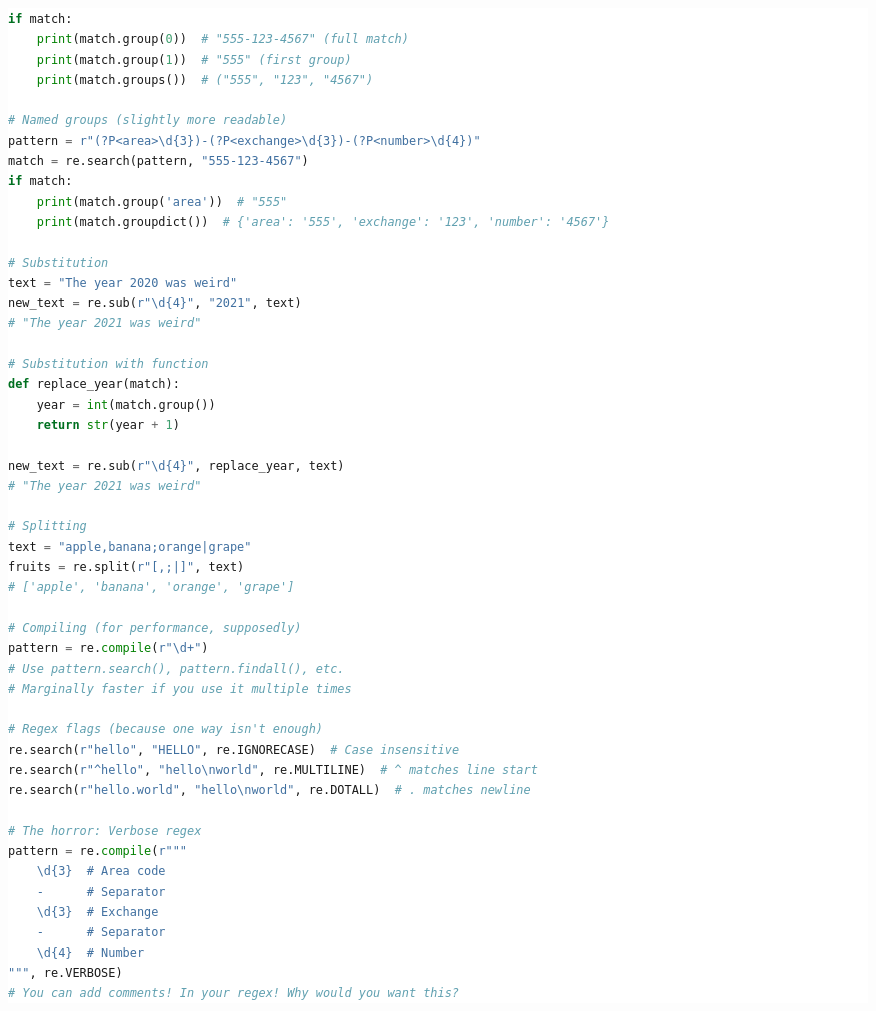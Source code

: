```python
if match:
    print(match.group(0))  # "555-123-4567" (full match)
    print(match.group(1))  # "555" (first group)
    print(match.groups())  # ("555", "123", "4567")

# Named groups (slightly more readable)
pattern = r"(?P<area>\d{3})-(?P<exchange>\d{3})-(?P<number>\d{4})"
match = re.search(pattern, "555-123-4567")
if match:
    print(match.group('area'))  # "555"
    print(match.groupdict())  # {'area': '555', 'exchange': '123', 'number': '4567'}

# Substitution
text = "The year 2020 was weird"
new_text = re.sub(r"\d{4}", "2021", text)
# "The year 2021 was weird"

# Substitution with function
def replace_year(match):
    year = int(match.group())
    return str(year + 1)

new_text = re.sub(r"\d{4}", replace_year, text)
# "The year 2021 was weird"

# Splitting
text = "apple,banana;orange|grape"
fruits = re.split(r"[,;|]", text)
# ['apple', 'banana', 'orange', 'grape']

# Compiling (for performance, supposedly)
pattern = re.compile(r"\d+")
# Use pattern.search(), pattern.findall(), etc.
# Marginally faster if you use it multiple times

# Regex flags (because one way isn't enough)
re.search(r"hello", "HELLO", re.IGNORECASE)  # Case insensitive
re.search(r"^hello", "hello\nworld", re.MULTILINE)  # ^ matches line start
re.search(r"hello.world", "hello\nworld", re.DOTALL)  # . matches newline

# The horror: Verbose regex
pattern = re.compile(r"""
    \d{3}  # Area code
    -      # Separator
    \d{3}  # Exchange
    -      # Separator
    \d{4}  # Number
""", re.VERBOSE)
# You can add comments! In your regex! Why would you want this?
```
